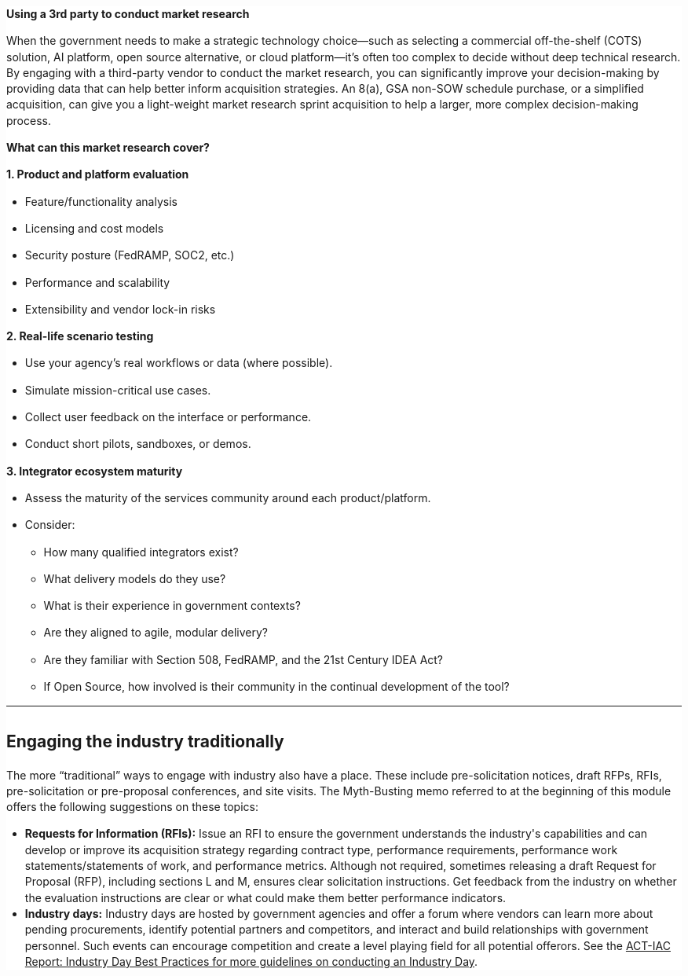 **Using a 3rd party to conduct market research**

When the government needs to make a strategic technology choice—such as selecting a commercial off-the-shelf (COTS) solution, AI platform, open source alternative, or cloud platform—it’s often too complex to decide without deep technical research. By engaging with a third-party vendor to conduct the market research, you can significantly improve your decision-making by providing data that can help better inform acquisition strategies. An 8(a), GSA non-SOW schedule purchase, or a simplified acquisition, can give you a light-weight market research sprint acquisition to help a larger, more complex decision-making process. 

**What can this market research cover?**

**1\. Product and platform evaluation**

* Feature/functionality analysis

* Licensing and cost models

* Security posture (FedRAMP, SOC2, etc.)

* Performance and scalability

* Extensibility and vendor lock-in risks

**2\. Real-life scenario testing**

* Use your agency’s real workflows or data (where possible).

* Simulate mission-critical use cases.

* Collect user feedback on the interface or performance.

* Conduct short pilots, sandboxes, or demos.

**3\. Integrator ecosystem maturity**

* Assess the maturity of the services community around each product/platform.

* Consider:

  * How many qualified integrators exist?

  * What delivery models do they use?

  * What is their experience in government contexts?

  * Are they aligned to agile, modular delivery?

  * Are they familiar with Section 508, FedRAMP, and the 21st Century IDEA Act?  
  * If Open Source, how involved is their community in the continual development of the tool? 

---
## Engaging the industry traditionally

The more “traditional” ways to engage with industry also have a place. These include pre-solicitation notices, draft RFPs, RFIs, pre-solicitation or pre-proposal conferences, and site visits. The Myth-Busting memo referred to at the beginning of this module offers the following suggestions on these topics:

* **Requests for Information (RFIs):** Issue an RFI to ensure the government understands the industry's capabilities and can develop or improve its acquisition strategy regarding contract type, performance requirements, performance work statements/statements of work, and performance metrics. Although not required, sometimes releasing a draft Request for Proposal (RFP), including sections L and M, ensures clear solicitation instructions. Get feedback from the industry on whether the evaluation instructions are clear or what could make them better performance indicators.  
*  **Industry days:** Industry days are hosted by government agencies and offer a forum where vendors can learn more about pending procurements, identify potential partners and competitors, and interact and build relationships with government personnel. Such events can encourage competition and create a level playing field for all potential offerors. See the [ACT-IAC Report: Industry Day Best Practices for more guidelines on conducting an Industry Day](https://www.actiac.org/groups/document/industry-day-best-practices-white-paper-122014).
 